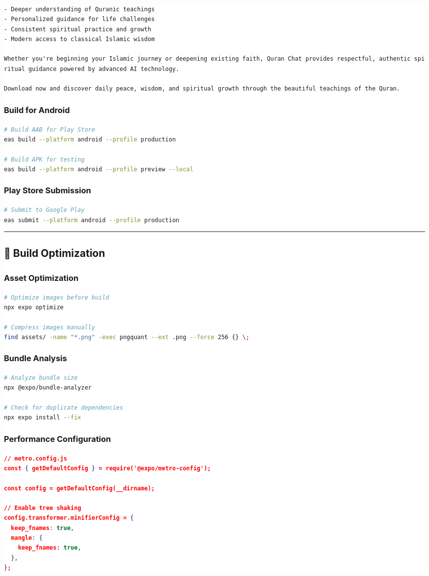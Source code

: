 ```text
- Deeper understanding of Quranic teachings
- Personalized guidance for life challenges
- Consistent spiritual practice and growth
- Modern access to classical Islamic wisdom

Whether you're beginning your Islamic journey or deepening existing faith, Quran Chat provides respectful, authentic spiritual guidance powered by advanced AI technology.

Download now and discover daily peace, wisdom, and spiritual growth through the beautiful teachings of the Quran.
```

### **Build for Android**
```bash
# Build AAB for Play Store
eas build --platform android --profile production

# Build APK for testing
eas build --platform android --profile preview --local
```

### **Play Store Submission**
```bash
# Submit to Google Play
eas submit --platform android --profile production
```

---

## 🔧 **Build Optimization**

### **Asset Optimization**
```bash
# Optimize images before build
npx expo optimize

# Compress images manually
find assets/ -name "*.png" -exec pngquant --ext .png --force 256 {} \;
```

### **Bundle Analysis**
```bash
# Analyze bundle size
npx @expo/bundle-analyzer

# Check for duplicate dependencies
npx expo install --fix
```

### **Performance Configuration**
```json
// metro.config.js
const { getDefaultConfig } = require('@expo/metro-config');

const config = getDefaultConfig(__dirname);

// Enable tree shaking
config.transformer.minifierConfig = {
  keep_fnames: true,
  mangle: {
    keep_fnames: true,
  },
};
```